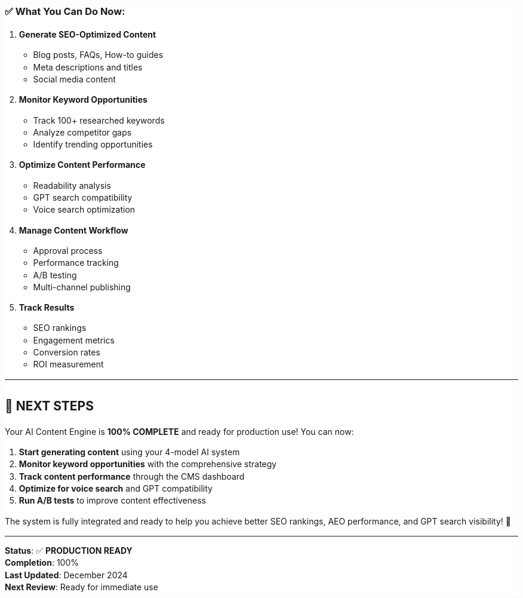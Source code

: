 ### **✅ What You Can Do Now:**

1. **Generate SEO-Optimized Content**
   - Blog posts, FAQs, How-to guides
   - Meta descriptions and titles
   - Social media content

2. **Monitor Keyword Opportunities**
   - Track 100+ researched keywords
   - Analyze competitor gaps
   - Identify trending opportunities

3. **Optimize Content Performance**
   - Readability analysis
   - GPT search compatibility
   - Voice search optimization

4. **Manage Content Workflow**
   - Approval process
   - Performance tracking
   - A/B testing
   - Multi-channel publishing

5. **Track Results**
   - SEO rankings
   - Engagement metrics
   - Conversion rates
   - ROI measurement

---

## 🚀 **NEXT STEPS**

Your AI Content Engine is **100% COMPLETE** and ready for production use! You can now:

1. **Start generating content** using your 4-model AI system
2. **Monitor keyword opportunities** with the comprehensive strategy
3. **Track content performance** through the CMS dashboard
4. **Optimize for voice search** and GPT compatibility
5. **Run A/B tests** to improve content effectiveness

The system is fully integrated and ready to help you achieve better SEO rankings, AEO performance, and GPT search visibility! 🎯

---

**Status**: ✅ **PRODUCTION READY**  
**Completion**: 100%  
**Last Updated**: December 2024  
**Next Review**: Ready for immediate use 